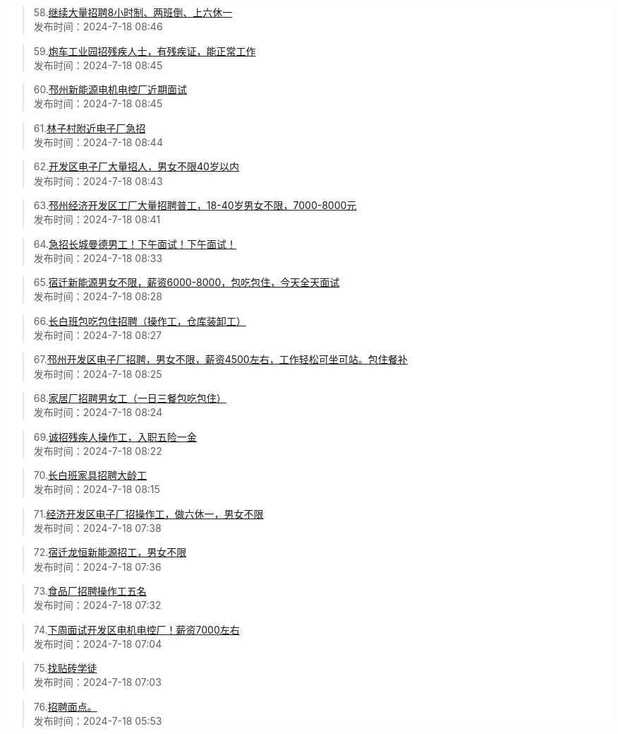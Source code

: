 >58.[继续大量招聘8小时制、两班倒、上六休一](https://www.pzzc.net/forum.php?mod=viewthread&tid=10439112)<br>
>发布时间：2024-7-18 08:46

>59.[炮车工业园招残疾人士，有残疾证，能正常工作](https://www.pzzc.net/forum.php?mod=viewthread&tid=10439111)<br>
>发布时间：2024-7-18 08:45

>60.[邳州新能源电机电控厂近期面试](https://www.pzzc.net/forum.php?mod=viewthread&tid=10439110)<br>
>发布时间：2024-7-18 08:45

>61.[林子村附近电子厂急招](https://www.pzzc.net/forum.php?mod=viewthread&tid=10439109)<br>
>发布时间：2024-7-18 08:44

>62.[开发区电子厂大量招人，男女不限40岁以内](https://www.pzzc.net/forum.php?mod=viewthread&tid=10439108)<br>
>发布时间：2024-7-18 08:43

>63.[邳州经济开发区工厂大量招聘普工，18-40岁男女不限，7000-8000元](https://www.pzzc.net/forum.php?mod=viewthread&tid=10439107)<br>
>发布时间：2024-7-18 08:41

>64.[急招长城曼德男工！下午面试！下午面试！](https://www.pzzc.net/forum.php?mod=viewthread&tid=10439100)<br>
>发布时间：2024-7-18 08:33

>65.[宿迁新能源男女不限，薪资6000-8000，包吃包住，今天全天面试](https://www.pzzc.net/forum.php?mod=viewthread&tid=10439098)<br>
>发布时间：2024-7-18 08:28

>66.[长白班包吃包住招聘（操作工，仓库装卸工）](https://www.pzzc.net/forum.php?mod=viewthread&tid=10439097)<br>
>发布时间：2024-7-18 08:27

>67.[邳州开发区电子厂招聘，男女不限，薪资4500左右，工作轻松可坐可站。包住餐补](https://www.pzzc.net/forum.php?mod=viewthread&tid=10439096)<br>
>发布时间：2024-7-18 08:25

>68.[家居厂招聘男女工（一日三餐包吃包住）](https://www.pzzc.net/forum.php?mod=viewthread&tid=10439095)<br>
>发布时间：2024-7-18 08:24

>69.[诚招残疾人操作工，入职五险一金](https://www.pzzc.net/forum.php?mod=viewthread&tid=10439094)<br>
>发布时间：2024-7-18 08:22

>70.[长白班家具招聘大龄工](https://www.pzzc.net/forum.php?mod=viewthread&tid=10439090)<br>
>发布时间：2024-7-18 08:15

>71.[经济开发区电子厂招操作工，做六休一，男女不限](https://www.pzzc.net/forum.php?mod=viewthread&tid=10439084)<br>
>发布时间：2024-7-18 07:38

>72.[宿迁龙恒新能源招工，男女不限](https://www.pzzc.net/forum.php?mod=viewthread&tid=10439081)<br>
>发布时间：2024-7-18 07:36

>73.[食品厂招聘操作工五名](https://www.pzzc.net/forum.php?mod=viewthread&tid=10439079)<br>
>发布时间：2024-7-18 07:32

>74.[下周面试开发区电机电控厂！薪资7000左右](https://www.pzzc.net/forum.php?mod=viewthread&tid=10439075)<br>
>发布时间：2024-7-18 07:04

>75.[找贴砖学徒](https://www.pzzc.net/forum.php?mod=viewthread&tid=10439074)<br>
>发布时间：2024-7-18 07:03

>76.[招聘面点。](https://www.pzzc.net/forum.php?mod=viewthread&tid=10439062)<br>
>发布时间：2024-7-18 05:53
